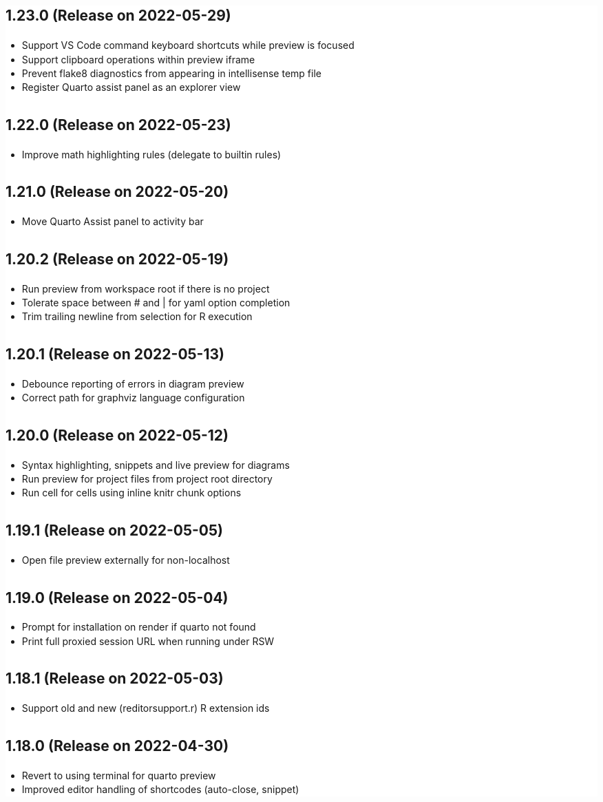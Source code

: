 ## 1.23.0 (Release on 2022-05-29)

- Support VS Code command keyboard shortcuts while preview is focused
- Support clipboard operations within preview iframe
- Prevent flake8 diagnostics from appearing in intellisense temp file
- Register Quarto assist panel as an explorer view

## 1.22.0 (Release on 2022-05-23)

- Improve math highlighting rules (delegate to builtin rules)

## 1.21.0 (Release on 2022-05-20)

- Move Quarto Assist panel to activity bar

## 1.20.2 (Release on 2022-05-19)

- Run preview from workspace root if there is no project
- Tolerate space between # and | for yaml option completion
- Trim trailing newline from selection for R execution

## 1.20.1 (Release on 2022-05-13)

- Debounce reporting of errors in diagram preview
- Correct path for graphviz language configuration

## 1.20.0 (Release on 2022-05-12)

- Syntax highlighting, snippets and live preview for diagrams
- Run preview for project files from project root directory
- Run cell for cells using inline knitr chunk options

## 1.19.1 (Release on 2022-05-05)

- Open file preview externally for non-localhost

## 1.19.0 (Release on 2022-05-04)

- Prompt for installation on render if quarto not found
- Print full proxied session URL when running under RSW

## 1.18.1 (Release on 2022-05-03)

- Support old and new (reditorsupport.r) R extension ids

## 1.18.0 (Release on 2022-04-30)

- Revert to using terminal for quarto preview
- Improved editor handling of shortcodes (auto-close, snippet)
